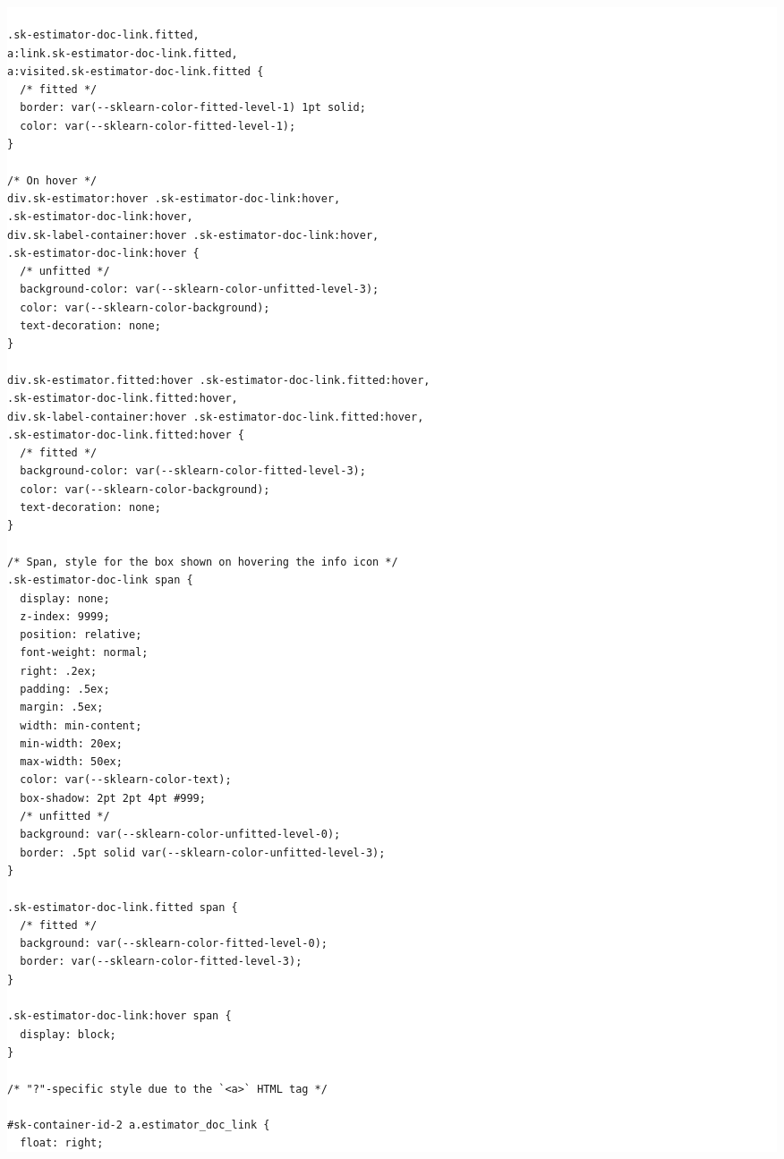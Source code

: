```{=html}

.sk-estimator-doc-link.fitted,
a:link.sk-estimator-doc-link.fitted,
a:visited.sk-estimator-doc-link.fitted {
  /* fitted */
  border: var(--sklearn-color-fitted-level-1) 1pt solid;
  color: var(--sklearn-color-fitted-level-1);
}

/* On hover */
div.sk-estimator:hover .sk-estimator-doc-link:hover,
.sk-estimator-doc-link:hover,
div.sk-label-container:hover .sk-estimator-doc-link:hover,
.sk-estimator-doc-link:hover {
  /* unfitted */
  background-color: var(--sklearn-color-unfitted-level-3);
  color: var(--sklearn-color-background);
  text-decoration: none;
}

div.sk-estimator.fitted:hover .sk-estimator-doc-link.fitted:hover,
.sk-estimator-doc-link.fitted:hover,
div.sk-label-container:hover .sk-estimator-doc-link.fitted:hover,
.sk-estimator-doc-link.fitted:hover {
  /* fitted */
  background-color: var(--sklearn-color-fitted-level-3);
  color: var(--sklearn-color-background);
  text-decoration: none;
}

/* Span, style for the box shown on hovering the info icon */
.sk-estimator-doc-link span {
  display: none;
  z-index: 9999;
  position: relative;
  font-weight: normal;
  right: .2ex;
  padding: .5ex;
  margin: .5ex;
  width: min-content;
  min-width: 20ex;
  max-width: 50ex;
  color: var(--sklearn-color-text);
  box-shadow: 2pt 2pt 4pt #999;
  /* unfitted */
  background: var(--sklearn-color-unfitted-level-0);
  border: .5pt solid var(--sklearn-color-unfitted-level-3);
}

.sk-estimator-doc-link.fitted span {
  /* fitted */
  background: var(--sklearn-color-fitted-level-0);
  border: var(--sklearn-color-fitted-level-3);
}

.sk-estimator-doc-link:hover span {
  display: block;
}

/* "?"-specific style due to the `<a>` HTML tag */

#sk-container-id-2 a.estimator_doc_link {
  float: right;
```